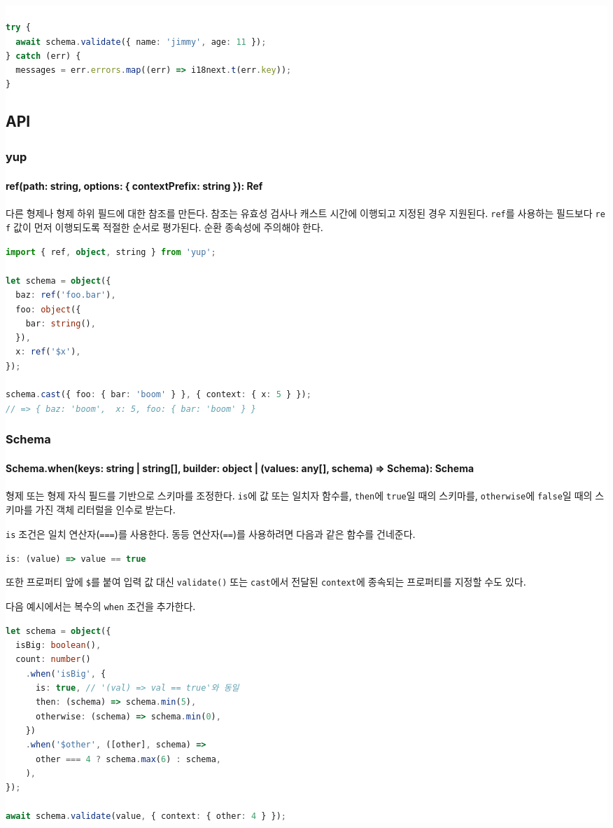 ```typescript

try {
  await schema.validate({ name: 'jimmy', age: 11 });
} catch (err) {
  messages = err.errors.map((err) => i18next.t(err.key));
}
```

## API

### yup

#### ref(path: string, options: { contextPrefix: string }): Ref

다른 형제나 형제 하위 필드에 대한 참조를 만든다. 참조는 유효성 검사나 캐스트 시간에 이행되고 지정된 경우 지원된다. `ref`를 사용하는 필드보다 `ref` 값이 먼저 이행되도록 적절한 순서로 평가된다. 순환 종속성에 주의해야 한다.

```typescript
import { ref, object, string } from 'yup';

let schema = object({
  baz: ref('foo.bar'),
  foo: object({
    bar: string(),
  }),
  x: ref('$x'),
});

schema.cast({ foo: { bar: 'boom' } }, { context: { x: 5 } });
// => { baz: 'boom',  x: 5, foo: { bar: 'boom' } }
```

### Schema

#### Schema.when(keys: string | string[], builder: object | (values: any[], schema) => Schema): Schema

형제 또는 형제 자식 필드를 기반으로 스키마를 조정한다. `is`에 값 또는 일치자 함수를, `then`에 `true`일 때의 스키마를, `otherwise`에 `false`일 때의 스키마를 가진 객체 리터럴을 인수로 받는다.

`is` 조건은 일치 연산자(`===`)를 사용한다. 동등 연산자(`==`)를 사용하려면 다음과 같은 함수를 건네준다.

```typescript
is: (value) => value == true
```

또한 프로퍼티 앞에 `$`를 붙여 입력 값 대신 `validate()` 또는 `cast`에서 전달된 `context`에 종속되는 프로퍼티를 지정할 수도 있다.

다음 예시에서는 복수의 `when` 조건을 추가한다.

```typescript
let schema = object({
  isBig: boolean(),
  count: number()
    .when('isBig', {
      is: true, // '(val) => val == true'와 동일
      then: (schema) => schema.min(5),
      otherwise: (schema) => schema.min(0),
    })
    .when('$other', ([other], schema) =>
      other === 4 ? schema.max(6) : schema,
    ),
});

await schema.validate(value, { context: { other: 4 } });
```